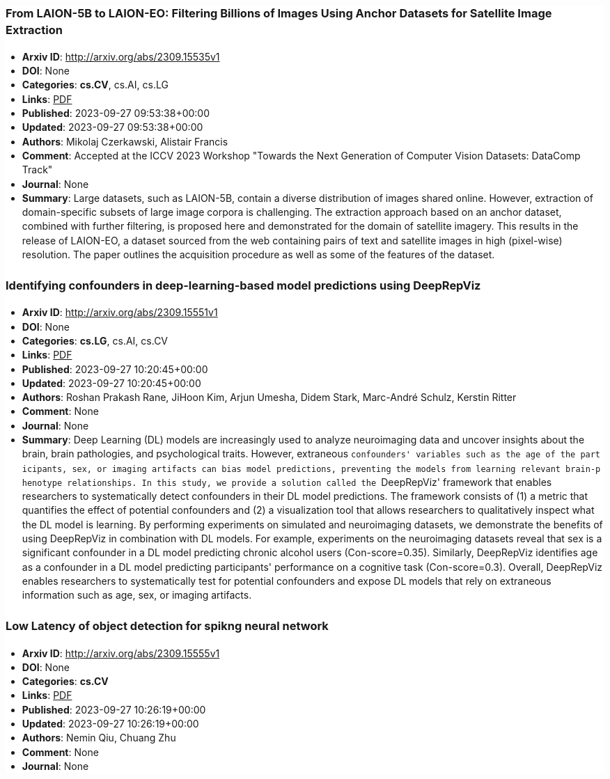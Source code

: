 

### From LAION-5B to LAION-EO: Filtering Billions of Images Using Anchor Datasets for Satellite Image Extraction
- **Arxiv ID**: http://arxiv.org/abs/2309.15535v1
- **DOI**: None
- **Categories**: **cs.CV**, cs.AI, cs.LG
- **Links**: [PDF](http://arxiv.org/pdf/2309.15535v1)
- **Published**: 2023-09-27 09:53:38+00:00
- **Updated**: 2023-09-27 09:53:38+00:00
- **Authors**: Mikolaj Czerkawski, Alistair Francis
- **Comment**: Accepted at the ICCV 2023 Workshop "Towards the Next Generation of
  Computer Vision Datasets: DataComp Track"
- **Journal**: None
- **Summary**: Large datasets, such as LAION-5B, contain a diverse distribution of images shared online. However, extraction of domain-specific subsets of large image corpora is challenging. The extraction approach based on an anchor dataset, combined with further filtering, is proposed here and demonstrated for the domain of satellite imagery. This results in the release of LAION-EO, a dataset sourced from the web containing pairs of text and satellite images in high (pixel-wise) resolution. The paper outlines the acquisition procedure as well as some of the features of the dataset.



### Identifying confounders in deep-learning-based model predictions using DeepRepViz
- **Arxiv ID**: http://arxiv.org/abs/2309.15551v1
- **DOI**: None
- **Categories**: **cs.LG**, cs.AI, cs.CV
- **Links**: [PDF](http://arxiv.org/pdf/2309.15551v1)
- **Published**: 2023-09-27 10:20:45+00:00
- **Updated**: 2023-09-27 10:20:45+00:00
- **Authors**: Roshan Prakash Rane, JiHoon Kim, Arjun Umesha, Didem Stark, Marc-André Schulz, Kerstin Ritter
- **Comment**: None
- **Journal**: None
- **Summary**: Deep Learning (DL) models are increasingly used to analyze neuroimaging data and uncover insights about the brain, brain pathologies, and psychological traits. However, extraneous `confounders' variables such as the age of the participants, sex, or imaging artifacts can bias model predictions, preventing the models from learning relevant brain-phenotype relationships. In this study, we provide a solution called the `DeepRepViz' framework that enables researchers to systematically detect confounders in their DL model predictions. The framework consists of (1) a metric that quantifies the effect of potential confounders and (2) a visualization tool that allows researchers to qualitatively inspect what the DL model is learning. By performing experiments on simulated and neuroimaging datasets, we demonstrate the benefits of using DeepRepViz in combination with DL models. For example, experiments on the neuroimaging datasets reveal that sex is a significant confounder in a DL model predicting chronic alcohol users (Con-score=0.35). Similarly, DeepRepViz identifies age as a confounder in a DL model predicting participants' performance on a cognitive task (Con-score=0.3). Overall, DeepRepViz enables researchers to systematically test for potential confounders and expose DL models that rely on extraneous information such as age, sex, or imaging artifacts.



### Low Latency of object detection for spikng neural network
- **Arxiv ID**: http://arxiv.org/abs/2309.15555v1
- **DOI**: None
- **Categories**: **cs.CV**
- **Links**: [PDF](http://arxiv.org/pdf/2309.15555v1)
- **Published**: 2023-09-27 10:26:19+00:00
- **Updated**: 2023-09-27 10:26:19+00:00
- **Authors**: Nemin Qiu, Chuang Zhu
- **Comment**: None
- **Journal**: None